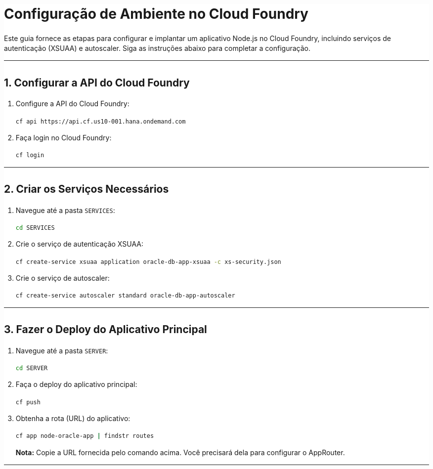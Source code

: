 # Configuração de Ambiente no Cloud Foundry

Este guia fornece as etapas para configurar e implantar um aplicativo Node.js no Cloud Foundry, incluindo serviços de autenticação (XSUAA) e autoscaler. Siga as instruções abaixo para completar a configuração.

---

## **1. Configurar a API do Cloud Foundry**

1. Configure a API do Cloud Foundry:
   ```bash
   cf api https://api.cf.us10-001.hana.ondemand.com
   ```

2. Faça login no Cloud Foundry:
   ```bash
   cf login
   ```

---

## **2. Criar os Serviços Necessários**

1. Navegue até a pasta `SERVICES`:
   ```bash
   cd SERVICES
   ```

2. Crie o serviço de autenticação XSUAA:
   ```bash
   cf create-service xsuaa application oracle-db-app-xsuaa -c xs-security.json
   ```

3. Crie o serviço de autoscaler:
   ```bash
   cf create-service autoscaler standard oracle-db-app-autoscaler
   ```

---

## **3. Fazer o Deploy do Aplicativo Principal**

1. Navegue até a pasta `SERVER`:
   ```bash
   cd SERVER
   ```

2. Faça o deploy do aplicativo principal:
   ```bash
   cf push
   ```

3. Obtenha a rota (URL) do aplicativo:
   ```bash
   cf app node-oracle-app | findstr routes
   ```
   **Nota:** Copie a URL fornecida pelo comando acima. Você precisará dela para configurar o AppRouter.

---